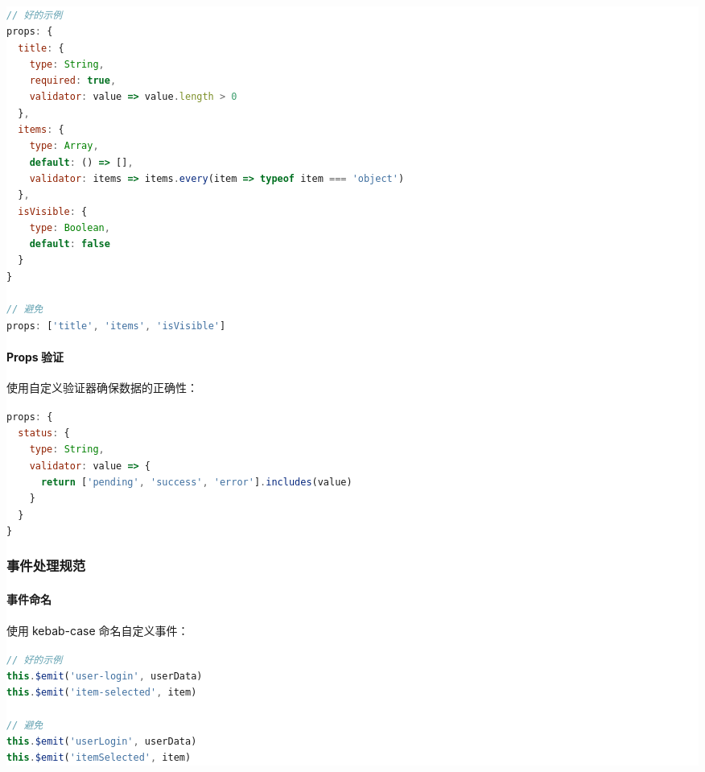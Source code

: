 ```javascript
// 好的示例
props: {
  title: {
    type: String,
    required: true,
    validator: value => value.length > 0
  },
  items: {
    type: Array,
    default: () => [],
    validator: items => items.every(item => typeof item === 'object')
  },
  isVisible: {
    type: Boolean,
    default: false
  }
}

// 避免
props: ['title', 'items', 'isVisible']
```

#### Props 验证

使用自定义验证器确保数据的正确性：

```javascript
props: {
  status: {
    type: String,
    validator: value => {
      return ['pending', 'success', 'error'].includes(value)
    }
  }
}
```

### 事件处理规范

#### 事件命名

使用 kebab-case 命名自定义事件：

```javascript
// 好的示例
this.$emit('user-login', userData)
this.$emit('item-selected', item)

// 避免
this.$emit('userLogin', userData)
this.$emit('itemSelected', item)
```
